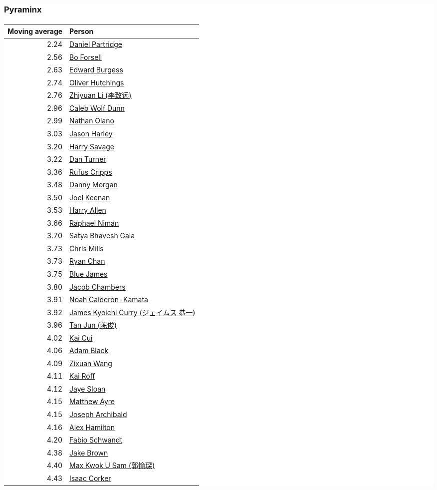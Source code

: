 ### Pyraminx

| Moving average | Person |
| ---: | :--- |
| 2.24 | [Daniel Partridge](https://www.worldcubeassociation.org/persons/2022PART02) |
| 2.56 | [Bo Forsell](https://www.worldcubeassociation.org/persons/2022FORS06) |
| 2.63 | [Edward Burgess](https://www.worldcubeassociation.org/persons/2018BURG03) |
| 2.74 | [Oliver Hutchings](https://www.worldcubeassociation.org/persons/2023HUTC01) |
| 2.76 | [Zhiyuan Li (李致远)](https://www.worldcubeassociation.org/persons/2019LIZH08) |
| 2.96 | [Caleb Wolf Dunn](https://www.worldcubeassociation.org/persons/2022DUNN03) |
| 2.99 | [Nathan Olano](https://www.worldcubeassociation.org/persons/2018OLAN01) |
| 3.03 | [Jason Harley](https://www.worldcubeassociation.org/persons/2016HARL01) |
| 3.20 | [Harry Savage](https://www.worldcubeassociation.org/persons/2013SAVA01) |
| 3.22 | [Dan Turner](https://www.worldcubeassociation.org/persons/2022TURN10) |
| 3.36 | [Rufus Cripps](https://www.worldcubeassociation.org/persons/2022CRIP01) |
| 3.48 | [Danny Morgan](https://www.worldcubeassociation.org/persons/2019MORG10) |
| 3.50 | [Joel Keenan](https://www.worldcubeassociation.org/persons/2018KEEN02) |
| 3.53 | [Harry Allen](https://www.worldcubeassociation.org/persons/2023ALLE01) |
| 3.66 | [Raphael Niman](https://www.worldcubeassociation.org/persons/2016NIMA01) |
| 3.70 | [Satya Bhavesh Gala](https://www.worldcubeassociation.org/persons/2022GALA03) |
| 3.73 | [Chris Mills](https://www.worldcubeassociation.org/persons/2014MILL04) |
| 3.73 | [Ryan Chan](https://www.worldcubeassociation.org/persons/2023CHAN16) |
| 3.75 | [Blue James](https://www.worldcubeassociation.org/persons/2022JAME01) |
| 3.80 | [Jacob Chambers](https://www.worldcubeassociation.org/persons/2017CHAM09) |
| 3.91 | [Noah Calderon-Kamata](https://www.worldcubeassociation.org/persons/2022CALD07) |
| 3.92 | [James Kyoichi Curry (ジェイムス 恭一)](https://www.worldcubeassociation.org/persons/2023CURR06) |
| 3.96 | [Tan Jun (陈俊)](https://www.worldcubeassociation.org/persons/2018JUNT01) |
| 4.02 | [Kai Cui](https://www.worldcubeassociation.org/persons/2019CUIK03) |
| 4.06 | [Adam Black](https://www.worldcubeassociation.org/persons/2022BLAC01) |
| 4.09 | [Zixuan Wang](https://www.worldcubeassociation.org/persons/2022WANG18) |
| 4.11 | [Kai Roff](https://www.worldcubeassociation.org/persons/2018ROFF01) |
| 4.12 | [Jaye Sloan](https://www.worldcubeassociation.org/persons/2022SLOA01) |
| 4.15 | [Matthew Ayre](https://www.worldcubeassociation.org/persons/2018AYRE02) |
| 4.15 | [Joseph Archibald](https://www.worldcubeassociation.org/persons/2019ARCH01) |
| 4.16 | [Alex Hamilton](https://www.worldcubeassociation.org/persons/2024HAMI07) |
| 4.20 | [Fabio Schwandt](https://www.worldcubeassociation.org/persons/2014SCHW02) |
| 4.38 | [Jake Brown](https://www.worldcubeassociation.org/persons/2020BROW01) |
| 4.40 | [Max Kwok U Sam (郭愉琛)](https://www.worldcubeassociation.org/persons/2018SAMK01) |
| 4.43 | [Isaac Corker](https://www.worldcubeassociation.org/persons/2024CORK01) |